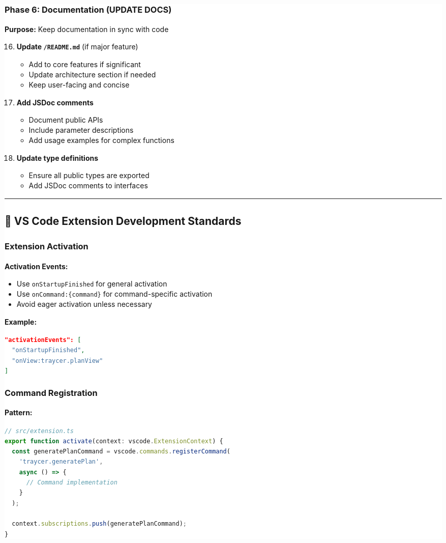 
### Phase 6: Documentation (UPDATE DOCS)

**Purpose:** Keep documentation in sync with code

16. **Update `/README.md`** (if major feature)
    - Add to core features if significant
    - Update architecture section if needed
    - Keep user-facing and concise

17. **Add JSDoc comments**
    - Document public APIs
    - Include parameter descriptions
    - Add usage examples for complex functions

18. **Update type definitions**
    - Ensure all public types are exported
    - Add JSDoc comments to interfaces

---

## 📝 VS Code Extension Development Standards

### Extension Activation

**Activation Events:**
- Use `onStartupFinished` for general activation
- Use `onCommand:{command}` for command-specific activation
- Avoid eager activation unless necessary

**Example:**
```json
"activationEvents": [
  "onStartupFinished",
  "onView:traycer.planView"
]
```

### Command Registration

**Pattern:**
```typescript
// src/extension.ts
export function activate(context: vscode.ExtensionContext) {
  const generatePlanCommand = vscode.commands.registerCommand(
    'traycer.generatePlan',
    async () => {
      // Command implementation
    }
  );

  context.subscriptions.push(generatePlanCommand);
}
```
